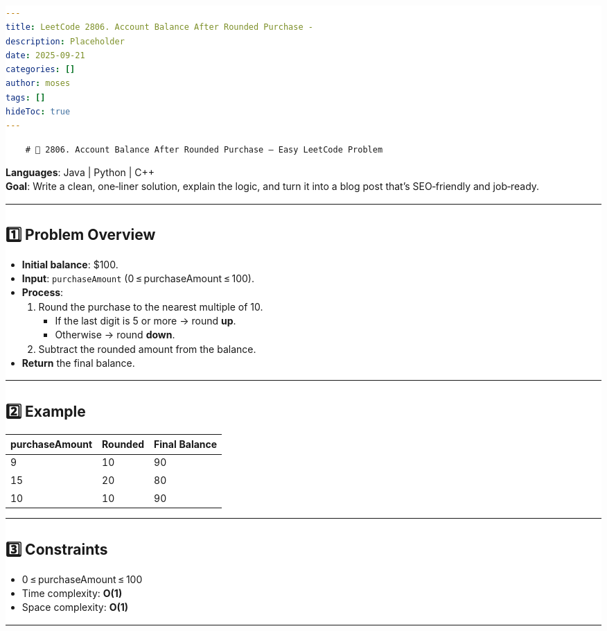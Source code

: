 ```yaml
---
title: LeetCode 2806. Account Balance After Rounded Purchase - 
description: Placeholder
date: 2025-09-21
categories: []
author: moses
tags: []
hideToc: true
---
```

        # 🚀 2806. Account Balance After Rounded Purchase – Easy LeetCode Problem  
**Languages**: Java | Python | C++  
**Goal**: Write a clean, one‑liner solution, explain the logic, and turn it into a blog post that’s SEO‑friendly and job‑ready.

---

## 1️⃣ Problem Overview  

- **Initial balance**: \$100.  
- **Input**: `purchaseAmount` (0 ≤ purchaseAmount ≤ 100).  
- **Process**:  
  1. Round the purchase to the nearest multiple of 10.  
     * If the last digit is 5 or more → round **up**.  
     * Otherwise → round **down**.  
  2. Subtract the rounded amount from the balance.  
- **Return** the final balance.

---

## 2️⃣ Example  

| purchaseAmount | Rounded | Final Balance |
|-----------------|---------|---------------|
| 9  | 10 | 90 |
| 15 | 20 | 80 |
| 10 | 10 | 90 |

---

## 3️⃣ Constraints  

- 0 ≤ purchaseAmount ≤ 100  
- Time complexity: **O(1)**  
- Space complexity: **O(1)**

---